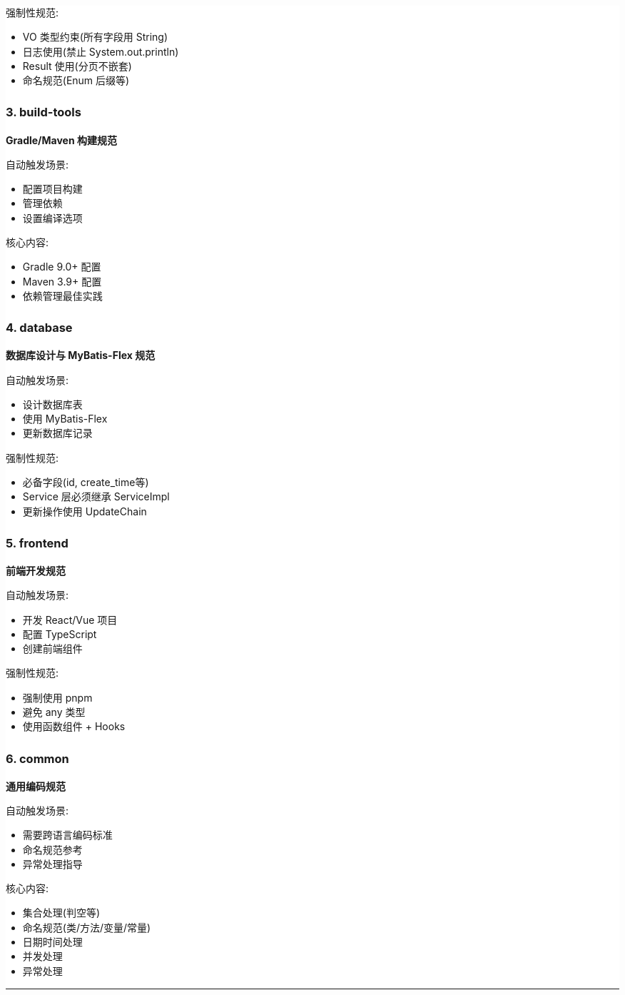 强制性规范:
- VO 类型约束(所有字段用 String)
- 日志使用(禁止 System.out.println)
- Result 使用(分页不嵌套)
- 命名规范(Enum 后缀等)

### 3. build-tools
**Gradle/Maven 构建规范**

自动触发场景:
- 配置项目构建
- 管理依赖
- 设置编译选项

核心内容:
- Gradle 9.0+ 配置
- Maven 3.9+ 配置
- 依赖管理最佳实践

### 4. database
**数据库设计与 MyBatis-Flex 规范**

自动触发场景:
- 设计数据库表
- 使用 MyBatis-Flex
- 更新数据库记录

强制性规范:
- 必备字段(id, create_time等)
- Service 层必须继承 ServiceImpl
- 更新操作使用 UpdateChain

### 5. frontend
**前端开发规范**

自动触发场景:
- 开发 React/Vue 项目
- 配置 TypeScript
- 创建前端组件

强制性规范:
- 强制使用 pnpm
- 避免 any 类型
- 使用函数组件 + Hooks

### 6. common
**通用编码规范**

自动触发场景:
- 需要跨语言编码标准
- 命名规范参考
- 异常处理指导

核心内容:
- 集合处理(判空等)
- 命名规范(类/方法/变量/常量)
- 日期时间处理
- 并发处理
- 异常处理

---